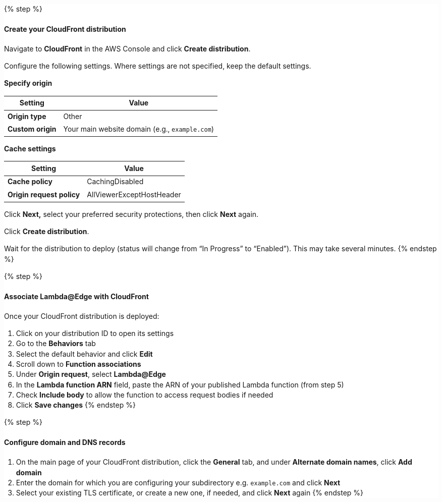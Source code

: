 {% step %}
#### Create your CloudFront distribution

Navigate to **CloudFront** in the AWS Console and click **Create distribution**.

Configure the following settings. Where settings are not specified, keep the default settings.

**Specify origin**

| Setting           | Value                                          |
| ----------------- | ---------------------------------------------- |
| **Origin type**   | Other                                          |
| **Custom origin** | Your main website domain (e.g., `example.com`) |

**Cache settings**

| Setting                   | Value                     |
| ------------------------- | ------------------------- |
| **Cache policy**          | CachingDisabled           |
| **Origin request policy** | AllViewerExceptHostHeader |

Click **Next,** select your preferred security protections, then click **Next** again.

Click **Create distribution**.

Wait for the distribution to deploy (status will change from “In Progress” to “Enabled”). This may take several minutes.
{% endstep %}

{% step %}
#### Associate Lambda@Edge with CloudFront

Once your CloudFront distribution is deployed:

1. Click on your distribution ID to open its settings
2. Go to the **Behaviors** tab
3. Select the default behavior and click **Edit**
4. Scroll down to **Function associations**
5. Under **Origin request**, select **Lambda@Edge**
6. In the **Lambda function ARN** field, paste the ARN of your published Lambda function (from step 5)
7. Check **Include body** to allow the function to access request bodies if needed
8. Click **Save changes**
{% endstep %}

{% step %}
#### Configure domain and DNS records

1. On the main page of your CloudFront distribution, click the **General** tab, and under **Alternate domain names**, click **Add domain**
2. Enter the domain for which you are configuring your subdirectory e.g. `example.com` and click **Next**
3. Select your existing TLS certificate, or create a new one, if needed, and click **Next** again
{% endstep %}
